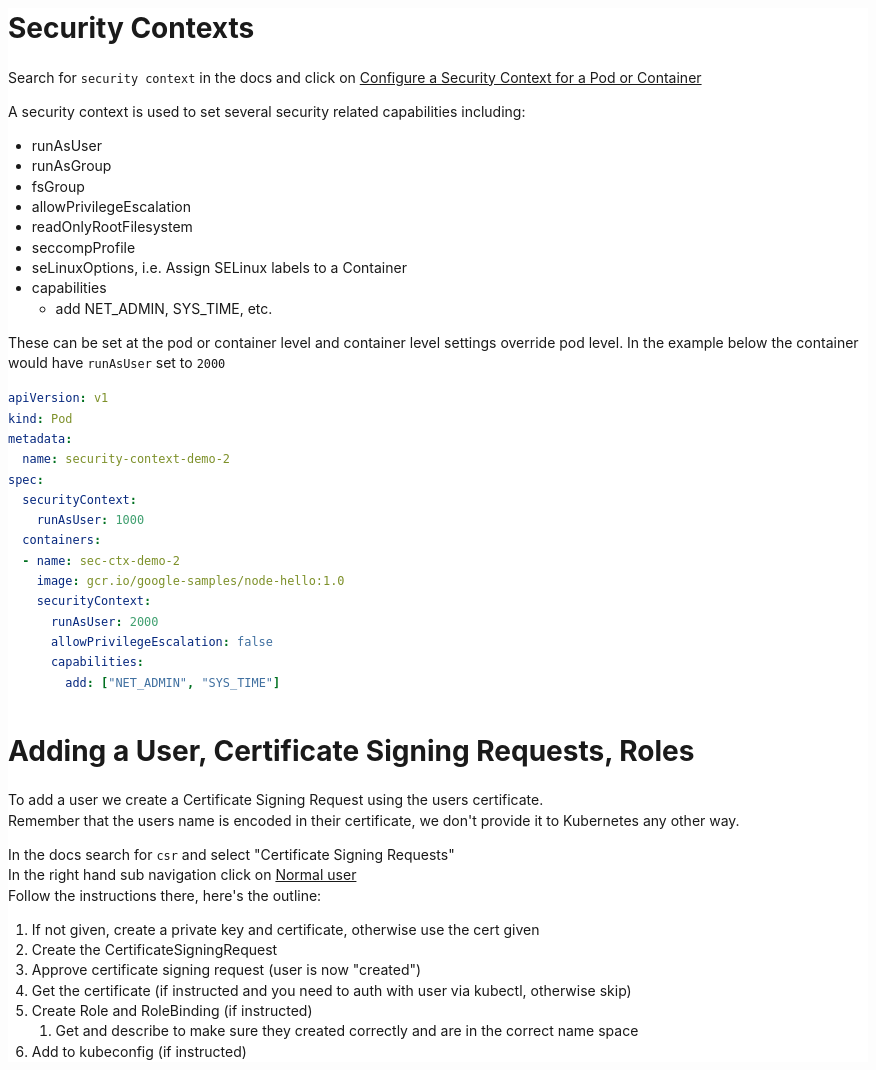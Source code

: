 
# Security Contexts

Search for `security context` in the docs and click on [Configure a Security Context for a Pod or Container](https://kubernetes.io/docs/tasks/configure-pod-container/security-context/)

A security context is used to set several security related capabilities including:

-  runAsUser
-  runAsGroup
-  fsGroup
-  allowPrivilegeEscalation
-  readOnlyRootFilesystem
-  seccompProfile
-  seLinuxOptions, i.e. Assign SELinux labels to a Container
-  capabilities
   -  add NET_ADMIN, SYS_TIME, etc.

These can be set at the pod or container level and container level settings override pod level.  In the example below the container would have `runAsUser` set to `2000`

```yaml
apiVersion: v1
kind: Pod
metadata:
  name: security-context-demo-2
spec:
  securityContext:
    runAsUser: 1000
  containers:
  - name: sec-ctx-demo-2
    image: gcr.io/google-samples/node-hello:1.0
    securityContext:
      runAsUser: 2000
      allowPrivilegeEscalation: false
      capabilities:
        add: ["NET_ADMIN", "SYS_TIME"]
```

# Adding a User, Certificate Signing Requests, Roles

To add a user we create a Certificate Signing Request  using the users certificate.  
Remember that the users name is encoded in their certificate, we don't provide it to Kubernetes any other way.

In the docs search for `csr` and select "Certificate Signing Requests"  
In the right hand sub navigation click on [Normal user](https://kubernetes.io/docs/reference/access-authn-authz/certificate-signing-requests/#normal-user)  
Follow the instructions there, here's the outline:

1. If not given, create a private key and certificate, otherwise use the cert given
2. Create the CertificateSigningRequest 
3. Approve certificate signing request (user is now "created")
4. Get the certificate (if instructed and you need to auth with user via kubectl, otherwise skip)
5. Create Role and RoleBinding (if instructed)
   1. Get and describe to make sure they created correctly and are in the correct name space
6. Add to kubeconfig (if instructed)

